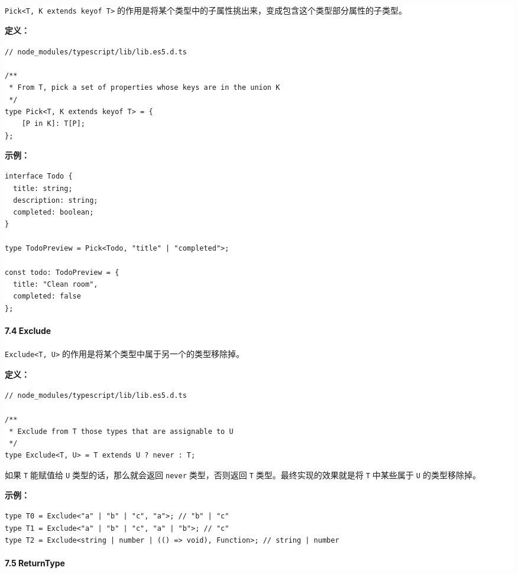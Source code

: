 `Pick<T, K extends keyof T>` 的作用是将某个类型中的子属性挑出来，变成包含这个类型部分属性的子类型。

**定义：**

```
// node_modules/typescript/lib/lib.es5.d.ts

/**
 * From T, pick a set of properties whose keys are in the union K
 */
type Pick<T, K extends keyof T> = {
    [P in K]: T[P];
};
```

**示例：**
```
interface Todo {
  title: string;
  description: string;
  completed: boolean;
}

type TodoPreview = Pick<Todo, "title" | "completed">;

const todo: TodoPreview = {
  title: "Clean room",
  completed: false
};
```

#### 7.4 Exclude

`Exclude<T, U>` 的作用是将某个类型中属于另一个的类型移除掉。

**定义：**

```
// node_modules/typescript/lib/lib.es5.d.ts

/**
 * Exclude from T those types that are assignable to U
 */
type Exclude<T, U> = T extends U ? never : T;
```

如果 `T` 能赋值给 `U` 类型的话，那么就会返回 `never` 类型，否则返回 `T` 类型。最终实现的效果就是将 `T` 中某些属于 `U` 的类型移除掉。

**示例：**

```
type T0 = Exclude<"a" | "b" | "c", "a">; // "b" | "c"
type T1 = Exclude<"a" | "b" | "c", "a" | "b">; // "c"
type T2 = Exclude<string | number | (() => void), Function>; // string | number
```

#### 7.5 ReturnType


  [key: string]: T;
